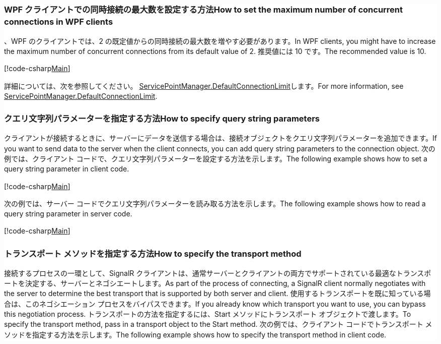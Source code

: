 ### <a name="how-to-set-the-maximum-number-of-concurrent-connections-in-wpf-clients"></a><span data-ttu-id="c2e59-172">WPF クライアントでの同時接続の最大数を設定する方法</span><span class="sxs-lookup"><span data-stu-id="c2e59-172">How to set the maximum number of concurrent connections in WPF clients</span></span>

<span data-ttu-id="c2e59-173">、WPF のクライアントでは、2 の既定値からの同時接続の最大数を増やす必要があります。</span><span class="sxs-lookup"><span data-stu-id="c2e59-173">In WPF clients, you might have to increase the maximum number of concurrent connections from its default value of 2.</span></span> <span data-ttu-id="c2e59-174">推奨値には 10 です。</span><span class="sxs-lookup"><span data-stu-id="c2e59-174">The recommended value is 10.</span></span>

[!code-csharp[Main](signalr-1x-hubs-api-guide-net-client/samples/sample4.cs?highlight=4)]

<span data-ttu-id="c2e59-175">詳細については、次を参照してください。 [ServicePointManager.DefaultConnectionLimit](https://msdn.microsoft.com/library/system.net.servicepointmanager.defaultconnectionlimit.aspx)します。</span><span class="sxs-lookup"><span data-stu-id="c2e59-175">For more information, see [ServicePointManager.DefaultConnectionLimit](https://msdn.microsoft.com/library/system.net.servicepointmanager.defaultconnectionlimit.aspx).</span></span>

<a id="querystring"></a>

### <a name="how-to-specify-query-string-parameters"></a><span data-ttu-id="c2e59-176">クエリ文字列パラメーターを指定する方法</span><span class="sxs-lookup"><span data-stu-id="c2e59-176">How to specify query string parameters</span></span>

<span data-ttu-id="c2e59-177">クライアントが接続するときに、サーバーにデータを送信する場合は、接続オブジェクトをクエリ文字列パラメーターを追加できます。</span><span class="sxs-lookup"><span data-stu-id="c2e59-177">If you want to send data to the server when the client connects, you can add query string parameters to the connection object.</span></span> <span data-ttu-id="c2e59-178">次の例では、クライアント コードで、クエリ文字列パラメーターを設定する方法を示します。</span><span class="sxs-lookup"><span data-stu-id="c2e59-178">The following example shows how to set a query string parameter in client code.</span></span>

[!code-csharp[Main](signalr-1x-hubs-api-guide-net-client/samples/sample5.cs)]

<span data-ttu-id="c2e59-179">次の例では、サーバー コードでクエリ文字列パラメーターを読み取る方法を示します。</span><span class="sxs-lookup"><span data-stu-id="c2e59-179">The following example shows how to read a query string parameter in server code.</span></span>

[!code-csharp[Main](signalr-1x-hubs-api-guide-net-client/samples/sample6.cs?highlight=5)]

<a id="transport"></a>

### <a name="how-to-specify-the-transport-method"></a><span data-ttu-id="c2e59-180">トランスポート メソッドを指定する方法</span><span class="sxs-lookup"><span data-stu-id="c2e59-180">How to specify the transport method</span></span>

<span data-ttu-id="c2e59-181">接続するプロセスの一環として、SignalR クライアントは、通常サーバーとクライアントの両方でサポートされている最適なトランスポートを決定する、サーバーとネゴシエートします。</span><span class="sxs-lookup"><span data-stu-id="c2e59-181">As part of the process of connecting, a SignalR client normally negotiates with the server to determine the best transport that is supported by both server and client.</span></span> <span data-ttu-id="c2e59-182">使用するトランスポートを既に知っている場合は、このネゴシエーション プロセスをバイパスできます。</span><span class="sxs-lookup"><span data-stu-id="c2e59-182">If you already know which transport you want to use, you can bypass this negotiation process.</span></span> <span data-ttu-id="c2e59-183">トランスポートの方法を指定するには、Start メソッドにトランスポート オブジェクトで渡します。</span><span class="sxs-lookup"><span data-stu-id="c2e59-183">To specify the transport method, pass in a transport object to the Start method.</span></span> <span data-ttu-id="c2e59-184">次の例では、クライアント コードでトランスポート メソッドを指定する方法を示します。</span><span class="sxs-lookup"><span data-stu-id="c2e59-184">The following example shows how to specify the transport method in client code.</span></span>
